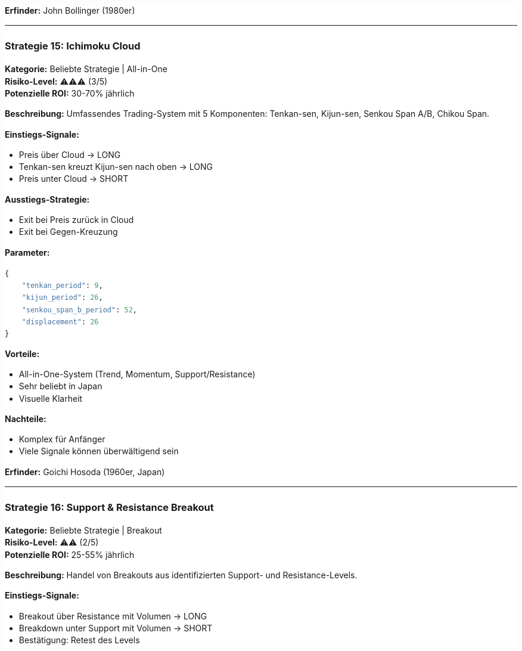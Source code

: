 **Erfinder:** John Bollinger (1980er)

---

### Strategie 15: Ichimoku Cloud

**Kategorie:** Beliebte Strategie | All-in-One  
**Risiko-Level:** ⚠️⚠️⚠️ (3/5)  
**Potenzielle ROI:** 30-70% jährlich

**Beschreibung:**
Umfassendes Trading-System mit 5 Komponenten: Tenkan-sen, Kijun-sen, Senkou Span A/B, Chikou Span.

**Einstiegs-Signale:**
- Preis über Cloud → LONG
- Tenkan-sen kreuzt Kijun-sen nach oben → LONG
- Preis unter Cloud → SHORT

**Ausstiegs-Strategie:**
- Exit bei Preis zurück in Cloud
- Exit bei Gegen-Kreuzung

**Parameter:**
```python
{
    "tenkan_period": 9,
    "kijun_period": 26,
    "senkou_span_b_period": 52,
    "displacement": 26
}
```

**Vorteile:**
- All-in-One-System (Trend, Momentum, Support/Resistance)
- Sehr beliebt in Japan
- Visuelle Klarheit

**Nachteile:**
- Komplex für Anfänger
- Viele Signale können überwältigend sein

**Erfinder:** Goichi Hosoda (1960er, Japan)

---

### Strategie 16: Support & Resistance Breakout

**Kategorie:** Beliebte Strategie | Breakout  
**Risiko-Level:** ⚠️⚠️ (2/5)  
**Potenzielle ROI:** 25-55% jährlich

**Beschreibung:**
Handel von Breakouts aus identifizierten Support- und Resistance-Levels.

**Einstiegs-Signale:**
- Breakout über Resistance mit Volumen → LONG
- Breakdown unter Support mit Volumen → SHORT
- Bestätigung: Retest des Levels
